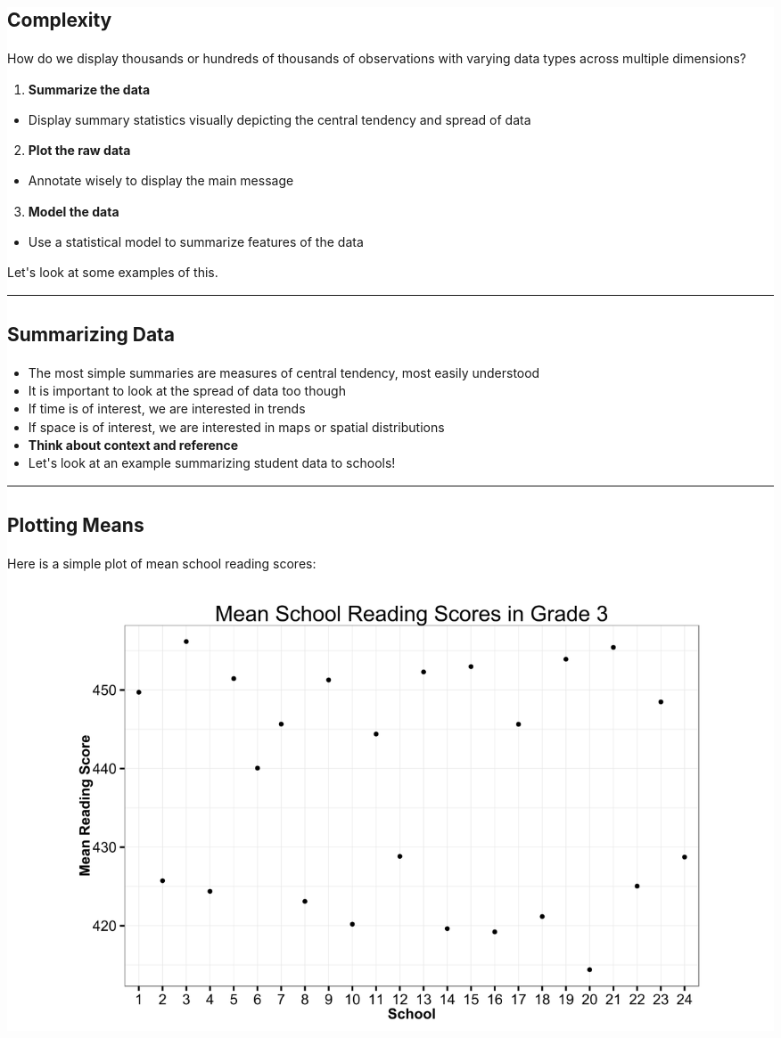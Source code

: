
## Complexity

How do we display thousands or hundreds of thousands of observations with varying data types across multiple dimensions?

1. **Summarize the data**
  * Display summary statistics visually depicting the central tendency and spread of data
2. **Plot the raw data**
  * Annotate wisely to display the main message
3. **Model the data**
  * Use a statistical model to summarize features of the data

Let's look at some examples of this. 

--- 

## Summarizing Data

- The most simple summaries are measures of central tendency, most easily understood
- It is important to look at the spread of data too though
- If time is of interest, we are interested in trends
- If space is of interest, we are interested in maps or spatial distributions
- **Think about context and reference**
- Let's look at an example summarizing student data to schools!

---

## Plotting Means

Here is a simple plot of mean school reading scores:

<img src="assets/fig/plotmeans.svg" title="plot of chunk plotmeans" alt="plot of chunk plotmeans" width="750px" height="500px" style="display: block; margin: auto;" />
